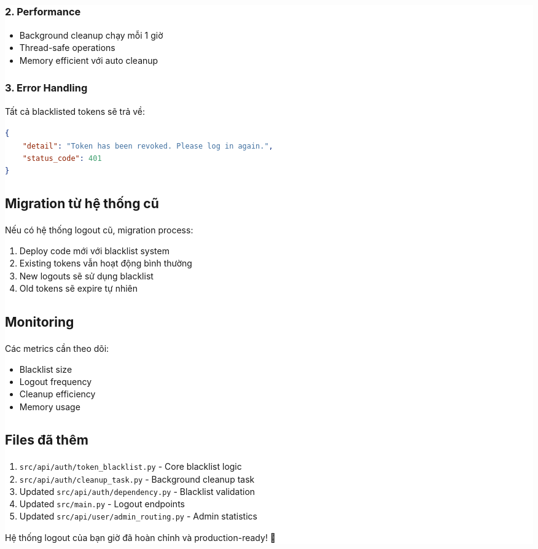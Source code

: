 ### 2. **Performance**

- Background cleanup chạy mỗi 1 giờ
- Thread-safe operations
- Memory efficient với auto cleanup

### 3. **Error Handling**

Tất cả blacklisted tokens sẽ trả về:

```json
{
    "detail": "Token has been revoked. Please log in again.",
    "status_code": 401
}
```

## Migration từ hệ thống cũ

Nếu có hệ thống logout cũ, migration process:

1. Deploy code mới với blacklist system
2. Existing tokens vẫn hoạt động bình thường
3. New logouts sẽ sử dụng blacklist
4. Old tokens sẽ expire tự nhiên

## Monitoring

Các metrics cần theo dõi:

- Blacklist size
- Logout frequency
- Cleanup efficiency
- Memory usage

## Files đã thêm

1. `src/api/auth/token_blacklist.py` - Core blacklist logic
2. `src/api/auth/cleanup_task.py` - Background cleanup task
3. Updated `src/api/auth/dependency.py` - Blacklist validation
4. Updated `src/main.py` - Logout endpoints
5. Updated `src/api/user/admin_routing.py` - Admin statistics

Hệ thống logout của bạn giờ đã hoàn chỉnh và production-ready! 🚀 